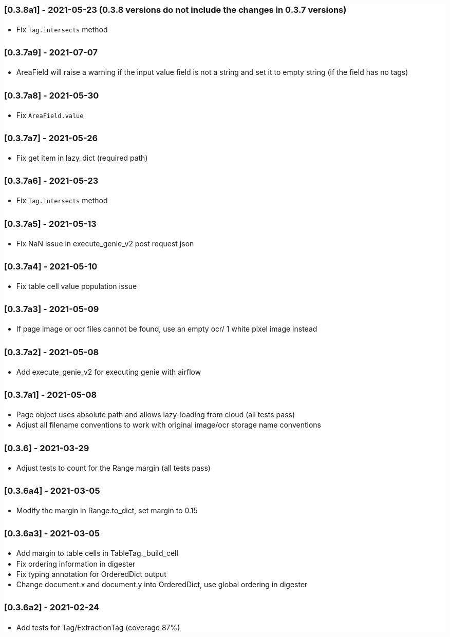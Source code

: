 ### [0.3.8a1] - 2021-05-23 (0.3.8 versions do not include the changes in 0.3.7 versions)
- Fix `Tag.intersects` method

### [0.3.7a9] - 2021-07-07
- AreaField will raise a warning if the input value field is not a string and set it to empty string (if the field has no tags)

### [0.3.7a8] - 2021-05-30
- Fix `AreaField.value`

### [0.3.7a7] - 2021-05-26
- Fix get item in lazy_dict (required path)

### [0.3.7a6] - 2021-05-23
- Fix `Tag.intersects` method

### [0.3.7a5] - 2021-05-13
- Fix NaN issue in execute_genie_v2 post request json

### [0.3.7a4] - 2021-05-10
- Fix table cell value population issue

### [0.3.7a3] - 2021-05-09
- If page image or ocr files cannot be found, use an empty ocr/ 1 white pixel image instead

### [0.3.7a2] - 2021-05-08
- Add execute_genie_v2 for executing genie with airflow

### [0.3.7a1] - 2021-05-08
- Page object uses absolute path and allows lazy-loading from cloud (all tests pass)
- Adjust all filename conventions to work with original image/ocr storage name conventions

### [0.3.6] - 2021-03-29
- Adjust tests to count for the Range margin (all tests pass)

### [0.3.6a4] - 2021-03-05
- Modify the margin in Range.to_dict, set margin to 0.15

### [0.3.6a3] - 2021-03-05
- Add margin to table cells in TableTag._build_cell
- Fix ordering information in digester
- Fix typing annotation for OrderedDict output
- Change document.x and document.y into OrderedDict, use global ordering in digester

### [0.3.6a2] - 2021-02-24
- Add tests for Tag/ExtractionTag (coverage 87%)
